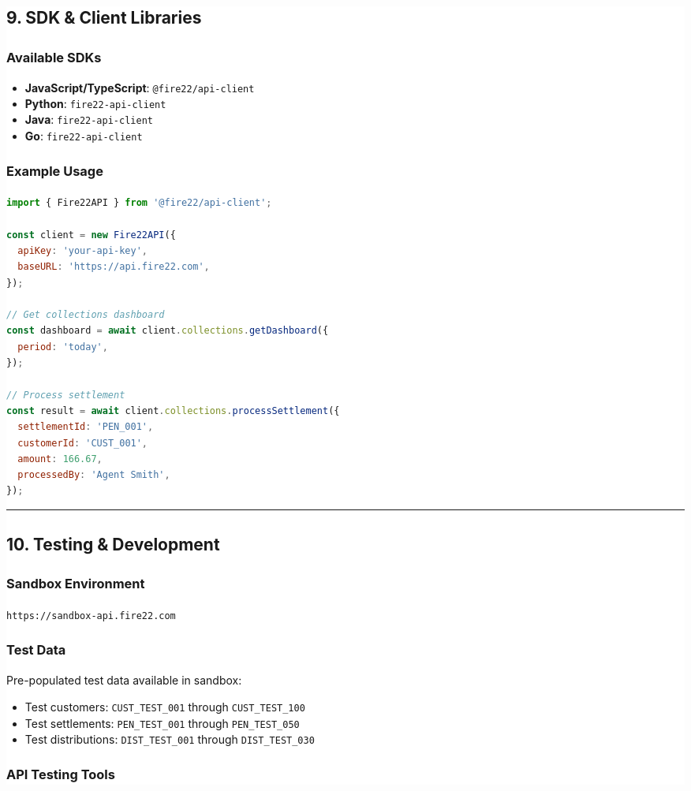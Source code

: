 
## **9. SDK & Client Libraries**

### **Available SDKs**

- **JavaScript/TypeScript**: `@fire22/api-client`
- **Python**: `fire22-api-client`
- **Java**: `fire22-api-client`
- **Go**: `fire22-api-client`

### **Example Usage**

```javascript
import { Fire22API } from '@fire22/api-client';

const client = new Fire22API({
  apiKey: 'your-api-key',
  baseURL: 'https://api.fire22.com',
});

// Get collections dashboard
const dashboard = await client.collections.getDashboard({
  period: 'today',
});

// Process settlement
const result = await client.collections.processSettlement({
  settlementId: 'PEN_001',
  customerId: 'CUST_001',
  amount: 166.67,
  processedBy: 'Agent Smith',
});
```

---

## **10. Testing & Development**

### **Sandbox Environment**

```
https://sandbox-api.fire22.com
```

### **Test Data**

Pre-populated test data available in sandbox:

- Test customers: `CUST_TEST_001` through `CUST_TEST_100`
- Test settlements: `PEN_TEST_001` through `PEN_TEST_050`
- Test distributions: `DIST_TEST_001` through `DIST_TEST_030`

### **API Testing Tools**
